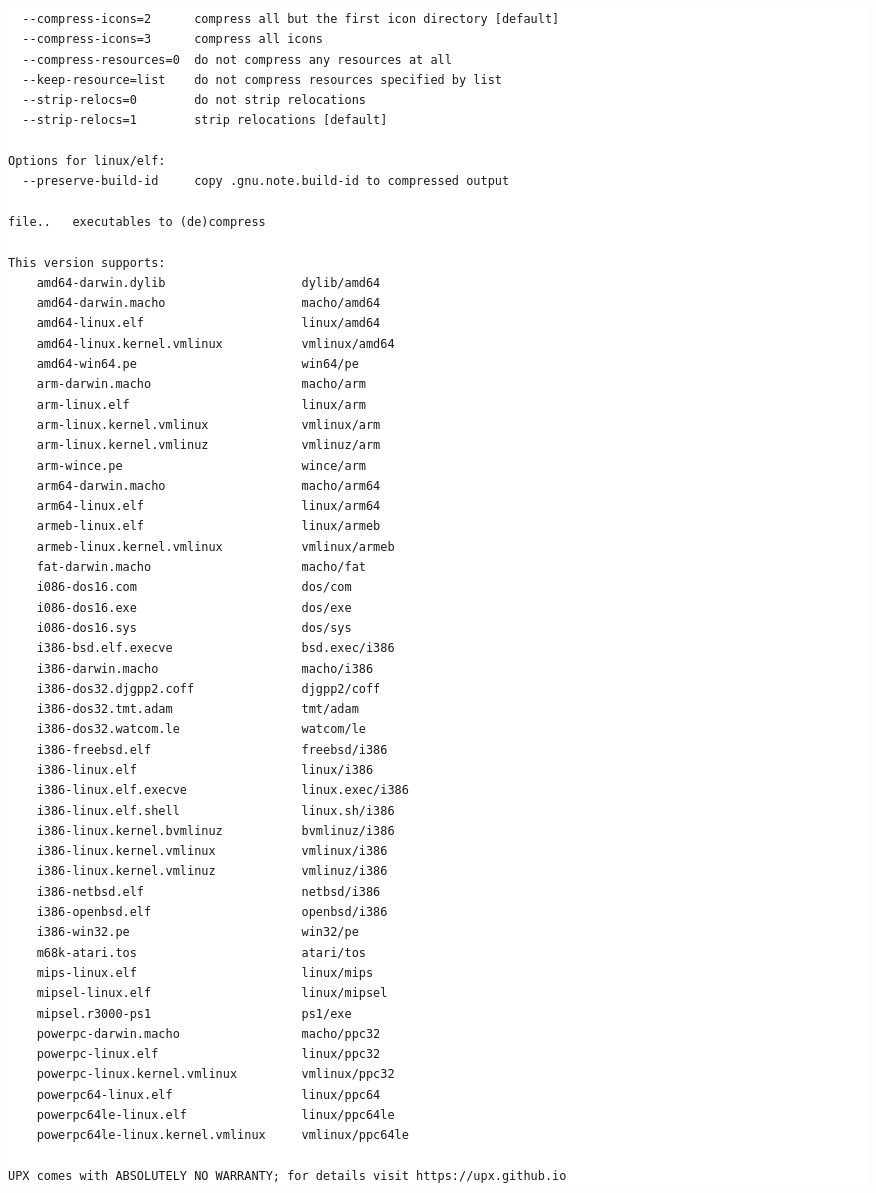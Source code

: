 ```shell
  --compress-icons=2      compress all but the first icon directory [default]
  --compress-icons=3      compress all icons
  --compress-resources=0  do not compress any resources at all
  --keep-resource=list    do not compress resources specified by list
  --strip-relocs=0        do not strip relocations
  --strip-relocs=1        strip relocations [default]

Options for linux/elf:
  --preserve-build-id     copy .gnu.note.build-id to compressed output

file..   executables to (de)compress

This version supports:
    amd64-darwin.dylib                   dylib/amd64
    amd64-darwin.macho                   macho/amd64
    amd64-linux.elf                      linux/amd64
    amd64-linux.kernel.vmlinux           vmlinux/amd64
    amd64-win64.pe                       win64/pe
    arm-darwin.macho                     macho/arm
    arm-linux.elf                        linux/arm
    arm-linux.kernel.vmlinux             vmlinux/arm
    arm-linux.kernel.vmlinuz             vmlinuz/arm
    arm-wince.pe                         wince/arm
    arm64-darwin.macho                   macho/arm64
    arm64-linux.elf                      linux/arm64
    armeb-linux.elf                      linux/armeb
    armeb-linux.kernel.vmlinux           vmlinux/armeb
    fat-darwin.macho                     macho/fat
    i086-dos16.com                       dos/com
    i086-dos16.exe                       dos/exe
    i086-dos16.sys                       dos/sys
    i386-bsd.elf.execve                  bsd.exec/i386
    i386-darwin.macho                    macho/i386
    i386-dos32.djgpp2.coff               djgpp2/coff
    i386-dos32.tmt.adam                  tmt/adam
    i386-dos32.watcom.le                 watcom/le
    i386-freebsd.elf                     freebsd/i386
    i386-linux.elf                       linux/i386
    i386-linux.elf.execve                linux.exec/i386
    i386-linux.elf.shell                 linux.sh/i386
    i386-linux.kernel.bvmlinuz           bvmlinuz/i386
    i386-linux.kernel.vmlinux            vmlinux/i386
    i386-linux.kernel.vmlinuz            vmlinuz/i386
    i386-netbsd.elf                      netbsd/i386
    i386-openbsd.elf                     openbsd/i386
    i386-win32.pe                        win32/pe
    m68k-atari.tos                       atari/tos
    mips-linux.elf                       linux/mips
    mipsel-linux.elf                     linux/mipsel
    mipsel.r3000-ps1                     ps1/exe
    powerpc-darwin.macho                 macho/ppc32
    powerpc-linux.elf                    linux/ppc32
    powerpc-linux.kernel.vmlinux         vmlinux/ppc32
    powerpc64-linux.elf                  linux/ppc64
    powerpc64le-linux.elf                linux/ppc64le
    powerpc64le-linux.kernel.vmlinux     vmlinux/ppc64le

UPX comes with ABSOLUTELY NO WARRANTY; for details visit https://upx.github.io

```
